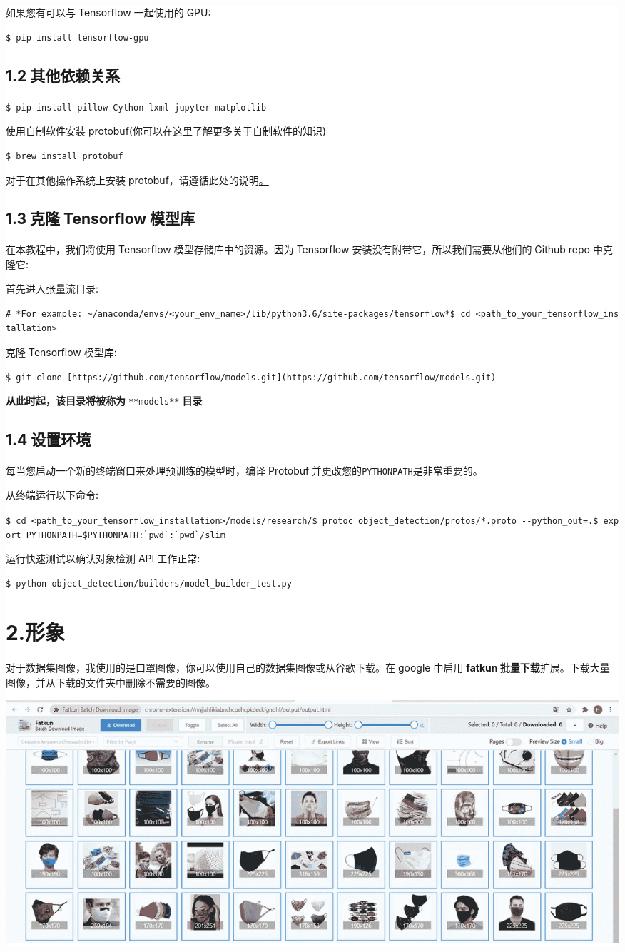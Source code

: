 如果您有可以与 Tensorflow 一起使用的 GPU:

`$ pip install tensorflow-gpu`

## 1.2 其他依赖关系

`$ pip install pillow Cython lxml jupyter matplotlib`

使用自制软件安装 protobuf(你可以在这里了解更多关于自制软件的知识)

`$ brew install protobuf`

对于在其他操作系统上安装 protobuf，请遵循此处的说明[。](http://google.github.io/proto-lens/installing-protoc.html)

## 1.3 克隆 Tensorflow 模型库

在本教程中，我们将使用 Tensorflow 模型存储库中的资源。因为 Tensorflow 安装没有附带它，所以我们需要从他们的 Github repo 中克隆它:

首先进入张量流目录:

```
# *For example: ~/anaconda/envs/<your_env_name>/lib/python3.6/site-packages/tensorflow*$ cd <path_to_your_tensorflow_installation>
```

克隆 Tensorflow 模型库:

`$ git clone [https://github.com/tensorflow/models.git](https://github.com/tensorflow/models.git)`

**从此时起，该目录将被称为** `**models**` **目录**

## 1.4 设置环境

每当您启动一个新的终端窗口来处理预训练的模型时，编译 Protobuf 并更改您的`PYTHONPATH`是非常重要的。

从终端运行以下命令:

```
$ cd <path_to_your_tensorflow_installation>/models/research/$ protoc object_detection/protos/*.proto --python_out=.$ export PYTHONPATH=$PYTHONPATH:`pwd`:`pwd`/slim
```

运行快速测试以确认对象检测 API 工作正常:

`$ python object_detection/builders/model_builder_test.py`

# 2.形象

对于数据集图像，我使用的是口罩图像，你可以使用自己的数据集图像或从谷歌下载。在 google 中启用 **fatkun 批量下载**扩展。下载大量图像，并从下载的文件夹中删除不需要的图像。

![](img/f2becbc0da631b4d25a346a108bb4ecf.png)
